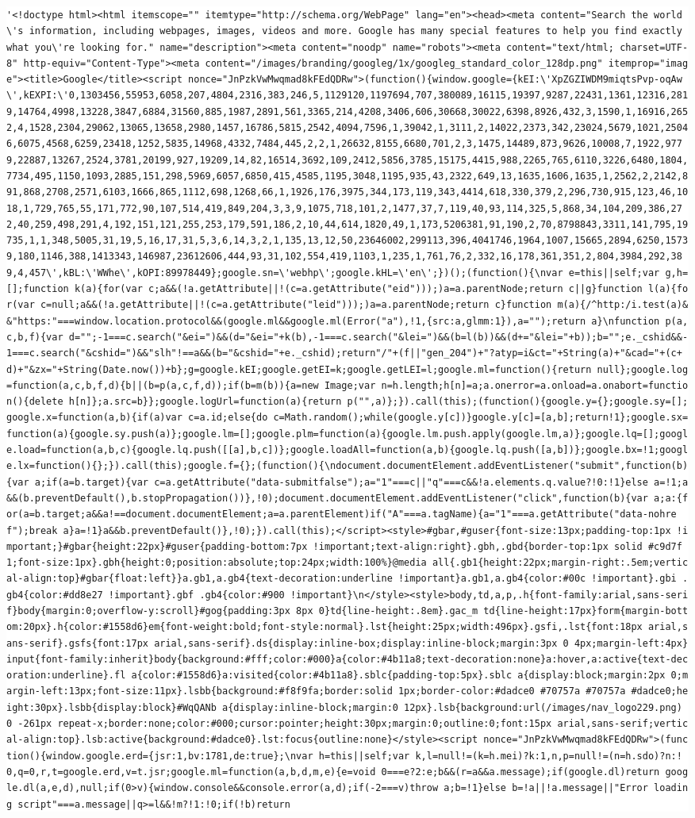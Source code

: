     '<!doctype html><html itemscope="" itemtype="http://schema.org/WebPage" lang="en"><head><meta content="Search the world\'s information, including webpages, images, videos and more. Google has many special features to help you find exactly what you\'re looking for." name="description"><meta content="noodp" name="robots"><meta content="text/html; charset=UTF-8" http-equiv="Content-Type"><meta content="/images/branding/googleg/1x/googleg_standard_color_128dp.png" itemprop="image"><title>Google</title><script nonce="JnPzkVwMwqmad8kFEdQDRw">(function(){window.google={kEI:\'XpZGZIWDM9miqtsPvp-oqAw\',kEXPI:\'0,1303456,55953,6058,207,4804,2316,383,246,5,1129120,1197694,707,380089,16115,19397,9287,22431,1361,12316,2819,14764,4998,13228,3847,6884,31560,885,1987,2891,561,3365,214,4208,3406,606,30668,30022,6398,8926,432,3,1590,1,16916,2652,4,1528,2304,29062,13065,13658,2980,1457,16786,5815,2542,4094,7596,1,39042,1,3111,2,14022,2373,342,23024,5679,1021,25046,6075,4568,6259,23418,1252,5835,14968,4332,7484,445,2,2,1,26632,8155,6680,701,2,3,1475,14489,873,9626,10008,7,1922,9779,22887,13267,2524,3781,20199,927,19209,14,82,16514,3692,109,2412,5856,3785,15175,4415,988,2265,765,6110,3226,6480,1804,7734,495,1150,1093,2885,151,298,5969,6057,6850,415,4585,1195,3048,1195,935,43,2322,649,13,1635,1606,1635,1,2562,2,2142,891,868,2708,2571,6103,1666,865,1112,698,1268,66,1,1926,176,3975,344,173,119,343,4414,618,330,379,2,296,730,915,123,46,1018,1,729,765,55,171,772,90,107,514,419,849,204,3,3,9,1075,718,101,2,1477,37,7,119,40,93,114,325,5,868,34,104,209,386,272,40,259,498,291,4,192,151,121,255,253,179,591,186,2,10,44,614,1820,49,1,173,5206381,91,190,2,70,8798843,3311,141,795,19735,1,1,348,5005,31,19,5,16,17,31,5,3,6,14,3,2,1,135,13,12,50,23646002,299113,396,4041746,1964,1007,15665,2894,6250,15739,180,1146,388,1413343,146987,23612606,444,93,31,102,554,419,1103,1,235,1,761,76,2,332,16,178,361,351,2,804,3984,292,389,4,457\',kBL:\'WWhe\',kOPI:89978449};google.sn=\'webhp\';google.kHL=\'en\';})();(function(){\nvar e=this||self;var g,h=[];function k(a){for(var c;a&&(!a.getAttribute||!(c=a.getAttribute("eid")));)a=a.parentNode;return c||g}function l(a){for(var c=null;a&&(!a.getAttribute||!(c=a.getAttribute("leid")));)a=a.parentNode;return c}function m(a){/^http:/i.test(a)&&"https:"===window.location.protocol&&(google.ml&&google.ml(Error("a"),!1,{src:a,glmm:1}),a="");return a}\nfunction p(a,c,b,f){var d="";-1===c.search("&ei=")&&(d="&ei="+k(b),-1===c.search("&lei=")&&(b=l(b))&&(d+="&lei="+b));b="";e._cshid&&-1===c.search("&cshid=")&&"slh"!==a&&(b="&cshid="+e._cshid);return"/"+(f||"gen_204")+"?atyp=i&ct="+String(a)+"&cad="+(c+d)+"&zx="+String(Date.now())+b};g=google.kEI;google.getEI=k;google.getLEI=l;google.ml=function(){return null};google.log=function(a,c,b,f,d){b||(b=p(a,c,f,d));if(b=m(b)){a=new Image;var n=h.length;h[n]=a;a.onerror=a.onload=a.onabort=function(){delete h[n]};a.src=b}};google.logUrl=function(a){return p("",a)};}).call(this);(function(){google.y={};google.sy=[];google.x=function(a,b){if(a)var c=a.id;else{do c=Math.random();while(google.y[c])}google.y[c]=[a,b];return!1};google.sx=function(a){google.sy.push(a)};google.lm=[];google.plm=function(a){google.lm.push.apply(google.lm,a)};google.lq=[];google.load=function(a,b,c){google.lq.push([[a],b,c])};google.loadAll=function(a,b){google.lq.push([a,b])};google.bx=!1;google.lx=function(){};}).call(this);google.f={};(function(){\ndocument.documentElement.addEventListener("submit",function(b){var a;if(a=b.target){var c=a.getAttribute("data-submitfalse");a="1"===c||"q"===c&&!a.elements.q.value?!0:!1}else a=!1;a&&(b.preventDefault(),b.stopPropagation())},!0);document.documentElement.addEventListener("click",function(b){var a;a:{for(a=b.target;a&&a!==document.documentElement;a=a.parentElement)if("A"===a.tagName){a="1"===a.getAttribute("data-nohref");break a}a=!1}a&&b.preventDefault()},!0);}).call(this);</script><style>#gbar,#guser{font-size:13px;padding-top:1px !important;}#gbar{height:22px}#guser{padding-bottom:7px !important;text-align:right}.gbh,.gbd{border-top:1px solid #c9d7f1;font-size:1px}.gbh{height:0;position:absolute;top:24px;width:100%}@media all{.gb1{height:22px;margin-right:.5em;vertical-align:top}#gbar{float:left}}a.gb1,a.gb4{text-decoration:underline !important}a.gb1,a.gb4{color:#00c !important}.gbi .gb4{color:#dd8e27 !important}.gbf .gb4{color:#900 !important}\n</style><style>body,td,a,p,.h{font-family:arial,sans-serif}body{margin:0;overflow-y:scroll}#gog{padding:3px 8px 0}td{line-height:.8em}.gac_m td{line-height:17px}form{margin-bottom:20px}.h{color:#1558d6}em{font-weight:bold;font-style:normal}.lst{height:25px;width:496px}.gsfi,.lst{font:18px arial,sans-serif}.gsfs{font:17px arial,sans-serif}.ds{display:inline-box;display:inline-block;margin:3px 0 4px;margin-left:4px}input{font-family:inherit}body{background:#fff;color:#000}a{color:#4b11a8;text-decoration:none}a:hover,a:active{text-decoration:underline}.fl a{color:#1558d6}a:visited{color:#4b11a8}.sblc{padding-top:5px}.sblc a{display:block;margin:2px 0;margin-left:13px;font-size:11px}.lsbb{background:#f8f9fa;border:solid 1px;border-color:#dadce0 #70757a #70757a #dadce0;height:30px}.lsbb{display:block}#WqQANb a{display:inline-block;margin:0 12px}.lsb{background:url(/images/nav_logo229.png) 0 -261px repeat-x;border:none;color:#000;cursor:pointer;height:30px;margin:0;outline:0;font:15px arial,sans-serif;vertical-align:top}.lsb:active{background:#dadce0}.lst:focus{outline:none}</style><script nonce="JnPzkVwMwqmad8kFEdQDRw">(function(){window.google.erd={jsr:1,bv:1781,de:true};\nvar h=this||self;var k,l=null!=(k=h.mei)?k:1,n,p=null!=(n=h.sdo)?n:!0,q=0,r,t=google.erd,v=t.jsr;google.ml=function(a,b,d,m,e){e=void 0===e?2:e;b&&(r=a&&a.message);if(google.dl)return google.dl(a,e,d),null;if(0>v){window.console&&console.error(a,d);if(-2===v)throw a;b=!1}else b=!a||!a.message||"Error loading script"===a.message||q>=l&&!m?!1:!0;if(!b)return
